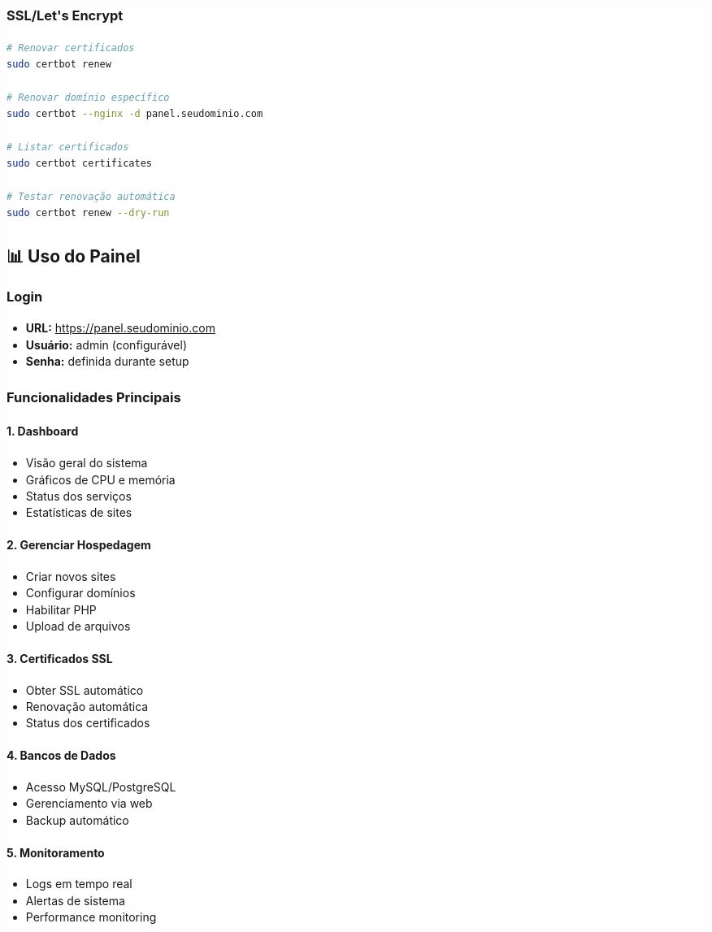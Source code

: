 ### SSL/Let's Encrypt
```bash
# Renovar certificados
sudo certbot renew

# Renovar domínio específico
sudo certbot --nginx -d panel.seudominio.com

# Listar certificados
sudo certbot certificates

# Testar renovação automática
sudo certbot renew --dry-run
```

## 📊 Uso do Painel

### Login
- **URL:** https://panel.seudominio.com
- **Usuário:** admin (configurável)
- **Senha:** definida durante setup

### Funcionalidades Principais

#### 1. Dashboard
- Visão geral do sistema
- Gráficos de CPU e memória
- Status dos serviços
- Estatísticas de sites

#### 2. Gerenciar Hospedagem
- Criar novos sites
- Configurar domínios
- Habilitar PHP
- Upload de arquivos

#### 3. Certificados SSL
- Obter SSL automático
- Renovação automática
- Status dos certificados

#### 4. Bancos de Dados
- Acesso MySQL/PostgreSQL
- Gerenciamento via web
- Backup automático

#### 5. Monitoramento
- Logs em tempo real
- Alertas de sistema
- Performance monitoring

